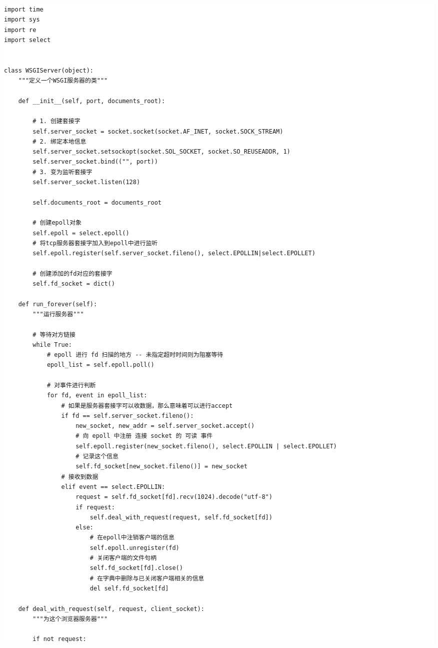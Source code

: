 ````
import time
import sys
import re
import select


class WSGIServer(object):
    """定义一个WSGI服务器的类"""

    def __init__(self, port, documents_root):

        # 1. 创建套接字
        self.server_socket = socket.socket(socket.AF_INET, socket.SOCK_STREAM)
        # 2. 绑定本地信息
        self.server_socket.setsockopt(socket.SOL_SOCKET, socket.SO_REUSEADDR, 1)
        self.server_socket.bind(("", port))
        # 3. 变为监听套接字
        self.server_socket.listen(128)

        self.documents_root = documents_root

        # 创建epoll对象
        self.epoll = select.epoll()
        # 将tcp服务器套接字加入到epoll中进行监听
        self.epoll.register(self.server_socket.fileno(), select.EPOLLIN|select.EPOLLET)

        # 创建添加的fd对应的套接字
        self.fd_socket = dict()

    def run_forever(self):
        """运行服务器"""

        # 等待对方链接
        while True:
            # epoll 进行 fd 扫描的地方 -- 未指定超时时间则为阻塞等待
            epoll_list = self.epoll.poll()

            # 对事件进行判断
            for fd, event in epoll_list:
                # 如果是服务器套接字可以收数据，那么意味着可以进行accept
                if fd == self.server_socket.fileno():
                    new_socket, new_addr = self.server_socket.accept()
                    # 向 epoll 中注册 连接 socket 的 可读 事件
                    self.epoll.register(new_socket.fileno(), select.EPOLLIN | select.EPOLLET)
                    # 记录这个信息
                    self.fd_socket[new_socket.fileno()] = new_socket
                # 接收到数据
                elif event == select.EPOLLIN:
                    request = self.fd_socket[fd].recv(1024).decode("utf-8")
                    if request:
                        self.deal_with_request(request, self.fd_socket[fd])
                    else:
                        # 在epoll中注销客户端的信息
                        self.epoll.unregister(fd)
                        # 关闭客户端的文件句柄
                        self.fd_socket[fd].close()
                        # 在字典中删除与已关闭客户端相关的信息
                        del self.fd_socket[fd]

    def deal_with_request(self, request, client_socket):
        """为这个浏览器服务器"""

        if not request:
````